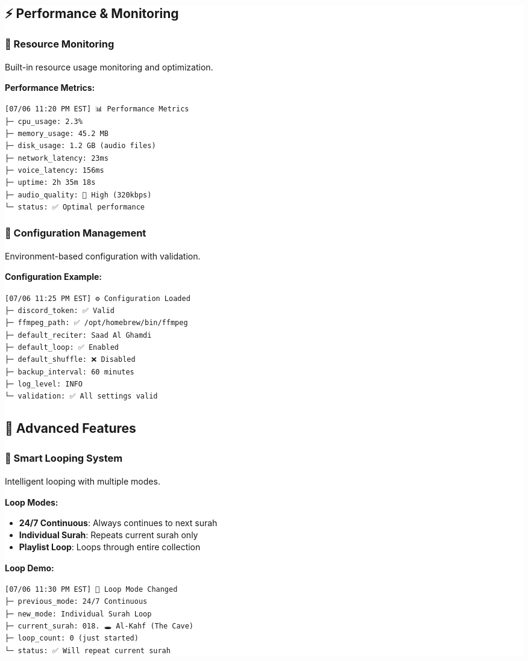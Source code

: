 ## ⚡ Performance & Monitoring

### 🚀 Resource Monitoring

Built-in resource usage monitoring and optimization.

**Performance Metrics:**

```
[07/06 11:20 PM EST] 📊 Performance Metrics
├─ cpu_usage: 2.3%
├─ memory_usage: 45.2 MB
├─ disk_usage: 1.2 GB (audio files)
├─ network_latency: 23ms
├─ voice_latency: 156ms
├─ uptime: 2h 35m 18s
├─ audio_quality: 🎵 High (320kbps)
└─ status: ✅ Optimal performance
```

### 🔧 Configuration Management

Environment-based configuration with validation.

**Configuration Example:**

```
[07/06 11:25 PM EST] ⚙️ Configuration Loaded
├─ discord_token: ✅ Valid
├─ ffmpeg_path: ✅ /opt/homebrew/bin/ffmpeg
├─ default_reciter: Saad Al Ghamdi
├─ default_loop: ✅ Enabled
├─ default_shuffle: ❌ Disabled
├─ backup_interval: 60 minutes
├─ log_level: INFO
└─ validation: ✅ All settings valid
```

## 🎯 Advanced Features

### 🔄 Smart Looping System

Intelligent looping with multiple modes.

**Loop Modes:**

- **24/7 Continuous**: Always continues to next surah
- **Individual Surah**: Repeats current surah only
- **Playlist Loop**: Loops through entire collection

**Loop Demo:**

```
[07/06 11:30 PM EST] 🔁 Loop Mode Changed
├─ previous_mode: 24/7 Continuous
├─ new_mode: Individual Surah Loop
├─ current_surah: 018. 🕳️ Al-Kahf (The Cave)
├─ loop_count: 0 (just started)
└─ status: ✅ Will repeat current surah
```
